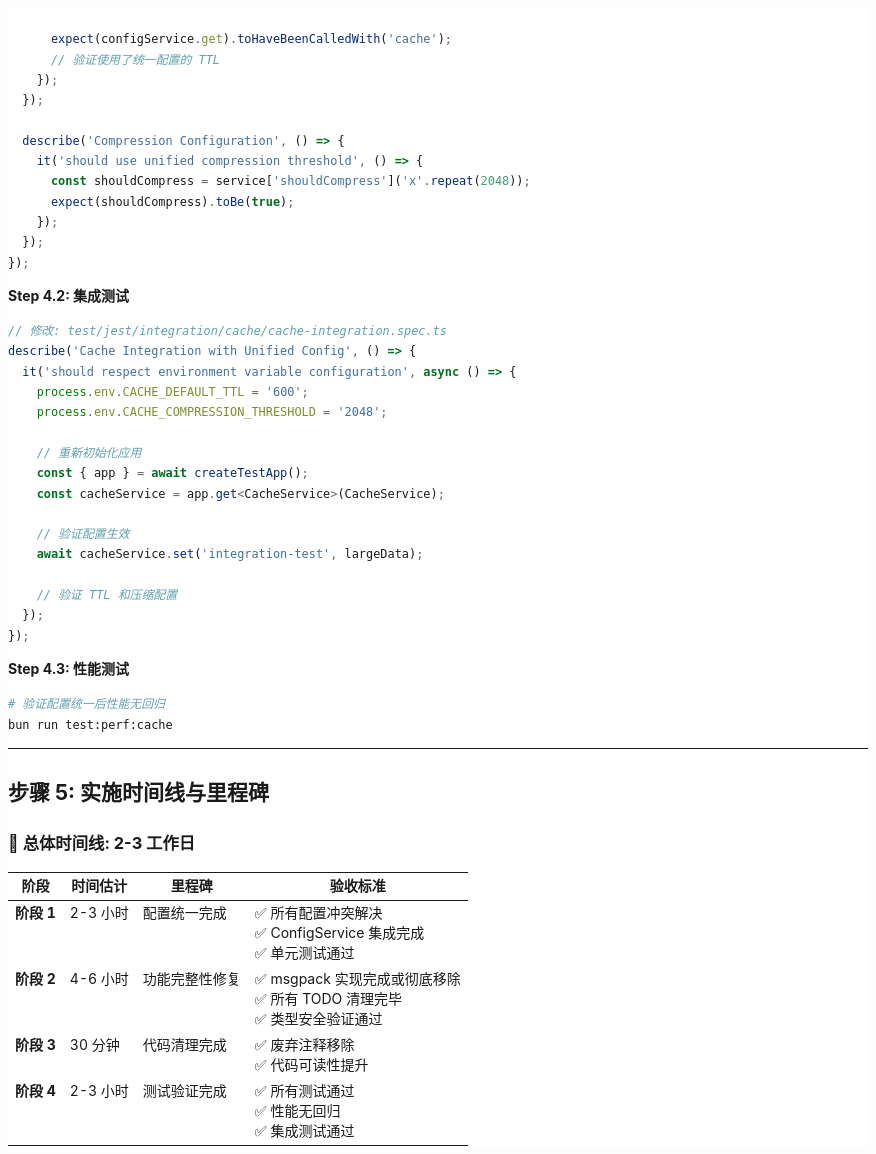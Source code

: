 ```typescript
      
      expect(configService.get).toHaveBeenCalledWith('cache');
      // 验证使用了统一配置的 TTL
    });
  });
  
  describe('Compression Configuration', () => {
    it('should use unified compression threshold', () => {
      const shouldCompress = service['shouldCompress']('x'.repeat(2048));
      expect(shouldCompress).toBe(true);
    });
  });
});
```

**Step 4.2: 集成测试**
```typescript
// 修改: test/jest/integration/cache/cache-integration.spec.ts
describe('Cache Integration with Unified Config', () => {
  it('should respect environment variable configuration', async () => {
    process.env.CACHE_DEFAULT_TTL = '600';
    process.env.CACHE_COMPRESSION_THRESHOLD = '2048';
    
    // 重新初始化应用
    const { app } = await createTestApp();
    const cacheService = app.get<CacheService>(CacheService);
    
    // 验证配置生效
    await cacheService.set('integration-test', largeData);
    
    // 验证 TTL 和压缩配置
  });
});
```

**Step 4.3: 性能测试**
```bash
# 验证配置统一后性能无回归
bun run test:perf:cache
```

---

## 步骤 5: 实施时间线与里程碑

### 📅 **总体时间线: 2-3 工作日**

| 阶段 | 时间估计 | 里程碑 | 验收标准 |
|------|---------|--------|----------|
| **阶段 1** | 2-3 小时 | 配置统一完成 | ✅ 所有配置冲突解决<br>✅ ConfigService 集成完成<br>✅ 单元测试通过 |
| **阶段 2** | 4-6 小时 | 功能完整性修复 | ✅ msgpack 实现完成或彻底移除<br>✅ 所有 TODO 清理完毕<br>✅ 类型安全验证通过 |  
| **阶段 3** | 30 分钟 | 代码清理完成 | ✅ 废弃注释移除<br>✅ 代码可读性提升 |
| **阶段 4** | 2-3 小时 | 测试验证完成 | ✅ 所有测试通过<br>✅ 性能无回归<br>✅ 集成测试通过 |
